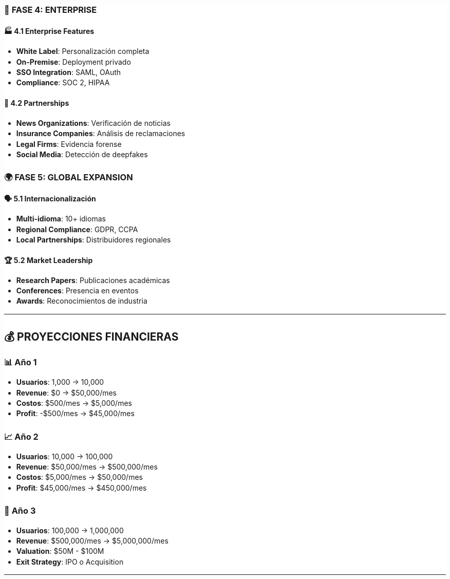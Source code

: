 ### 🏢 **FASE 4: ENTERPRISE**

#### 🏭 **4.1 Enterprise Features**
- **White Label**: Personalización completa
- **On-Premise**: Deployment privado
- **SSO Integration**: SAML, OAuth
- **Compliance**: SOC 2, HIPAA

#### 🤝 **4.2 Partnerships**
- **News Organizations**: Verificación de noticias
- **Insurance Companies**: Análisis de reclamaciones
- **Legal Firms**: Evidencia forense
- **Social Media**: Detección de deepfakes

### 🌍 **FASE 5: GLOBAL EXPANSION**

#### 🗣️ **5.1 Internacionalización**
- **Multi-idioma**: 10+ idiomas
- **Regional Compliance**: GDPR, CCPA
- **Local Partnerships**: Distribuidores regionales

#### 🏆 **5.2 Market Leadership**
- **Research Papers**: Publicaciones académicas
- **Conferences**: Presencia en eventos
- **Awards**: Reconocimientos de industria

---

## 💰 PROYECCIONES FINANCIERAS

### 📊 **Año 1**
- **Usuarios**: 1,000 → 10,000
- **Revenue**: $0 → $50,000/mes
- **Costos**: $500/mes → $5,000/mes
- **Profit**: -$500/mes → $45,000/mes

### 📈 **Año 2**
- **Usuarios**: 10,000 → 100,000
- **Revenue**: $50,000/mes → $500,000/mes
- **Costos**: $5,000/mes → $50,000/mes
- **Profit**: $45,000/mes → $450,000/mes

### 🚀 **Año 3**
- **Usuarios**: 100,000 → 1,000,000
- **Revenue**: $500,000/mes → $5,000,000/mes
- **Valuation**: $50M - $100M
- **Exit Strategy**: IPO o Acquisition

---
